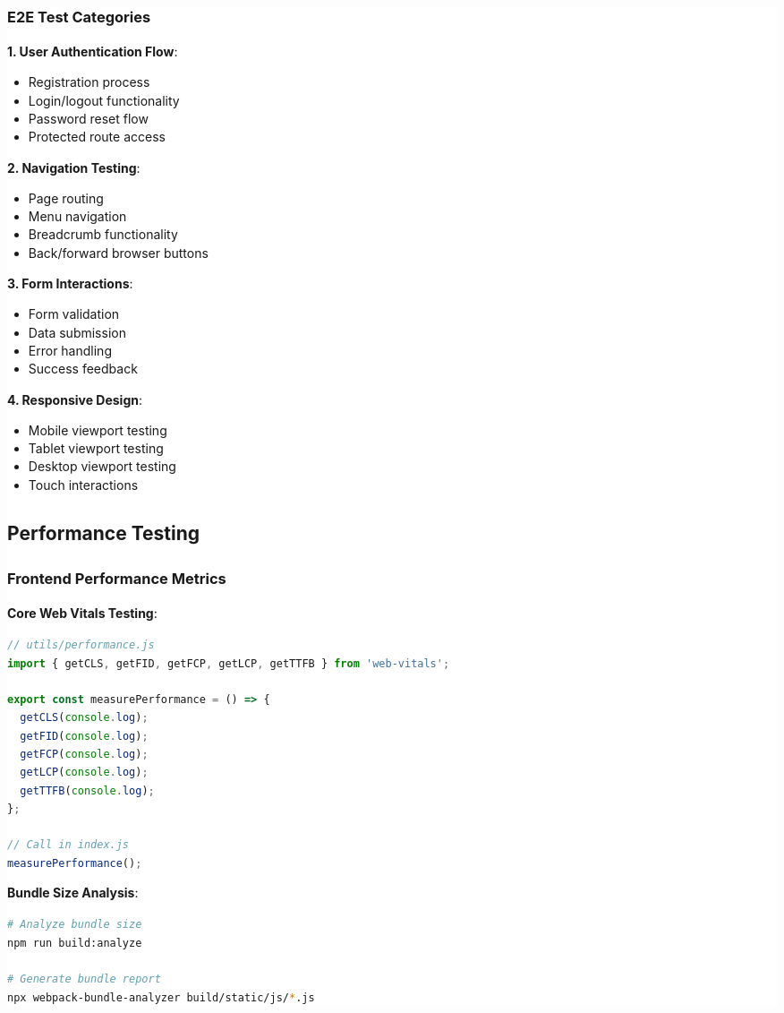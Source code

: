 ### E2E Test Categories

**1. User Authentication Flow**:
- Registration process
- Login/logout functionality
- Password reset flow
- Protected route access

**2. Navigation Testing**:
- Page routing
- Menu navigation
- Breadcrumb functionality
- Back/forward browser buttons

**3. Form Interactions**:
- Form validation
- Data submission
- Error handling
- Success feedback

**4. Responsive Design**:
- Mobile viewport testing
- Tablet viewport testing
- Desktop viewport testing
- Touch interactions

## Performance Testing

### Frontend Performance Metrics

**Core Web Vitals Testing**:
```javascript
// utils/performance.js
import { getCLS, getFID, getFCP, getLCP, getTTFB } from 'web-vitals';

export const measurePerformance = () => {
  getCLS(console.log);
  getFID(console.log);
  getFCP(console.log);
  getLCP(console.log);
  getTTFB(console.log);
};

// Call in index.js
measurePerformance();
```

**Bundle Size Analysis**:
```bash
# Analyze bundle size
npm run build:analyze

# Generate bundle report
npx webpack-bundle-analyzer build/static/js/*.js
```
